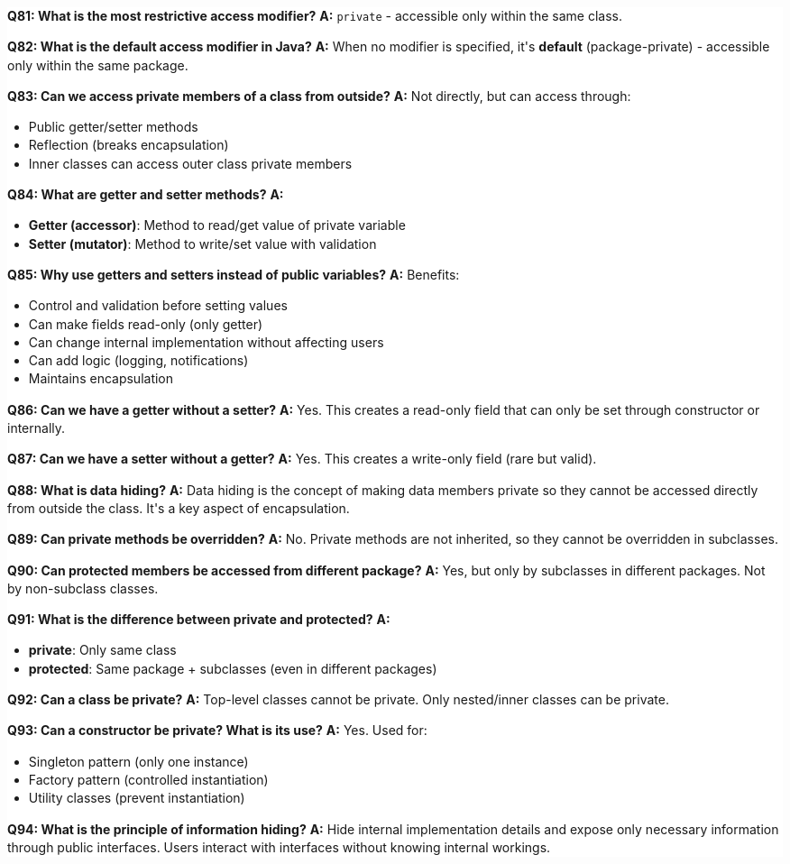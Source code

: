 **Q81: What is the most restrictive access modifier?**
**A:** `private` - accessible only within the same class.

**Q82: What is the default access modifier in Java?**
**A:** When no modifier is specified, it's **default** (package-private) - accessible only within the same package.

**Q83: Can we access private members of a class from outside?**
**A:** Not directly, but can access through:
- Public getter/setter methods
- Reflection (breaks encapsulation)
- Inner classes can access outer class private members

**Q84: What are getter and setter methods?**
**A:**
- **Getter (accessor)**: Method to read/get value of private variable
- **Setter (mutator)**: Method to write/set value with validation

**Q85: Why use getters and setters instead of public variables?**
**A:** Benefits:
- Control and validation before setting values
- Can make fields read-only (only getter)
- Can change internal implementation without affecting users
- Can add logic (logging, notifications)
- Maintains encapsulation

**Q86: Can we have a getter without a setter?**
**A:** Yes. This creates a read-only field that can only be set through constructor or internally.

**Q87: Can we have a setter without a getter?**
**A:** Yes. This creates a write-only field (rare but valid).

**Q88: What is data hiding?**
**A:** Data hiding is the concept of making data members private so they cannot be accessed directly from outside the class. It's a key aspect of encapsulation.

**Q89: Can private methods be overridden?**
**A:** No. Private methods are not inherited, so they cannot be overridden in subclasses.

**Q90: Can protected members be accessed from different package?**
**A:** Yes, but only by subclasses in different packages. Not by non-subclass classes.

**Q91: What is the difference between private and protected?**
**A:**
- **private**: Only same class
- **protected**: Same package + subclasses (even in different packages)

**Q92: Can a class be private?**
**A:** Top-level classes cannot be private. Only nested/inner classes can be private.

**Q93: Can a constructor be private? What is its use?**
**A:** Yes. Used for:
- Singleton pattern (only one instance)
- Factory pattern (controlled instantiation)
- Utility classes (prevent instantiation)

**Q94: What is the principle of information hiding?**
**A:** Hide internal implementation details and expose only necessary information through public interfaces. Users interact with interfaces without knowing internal workings.
